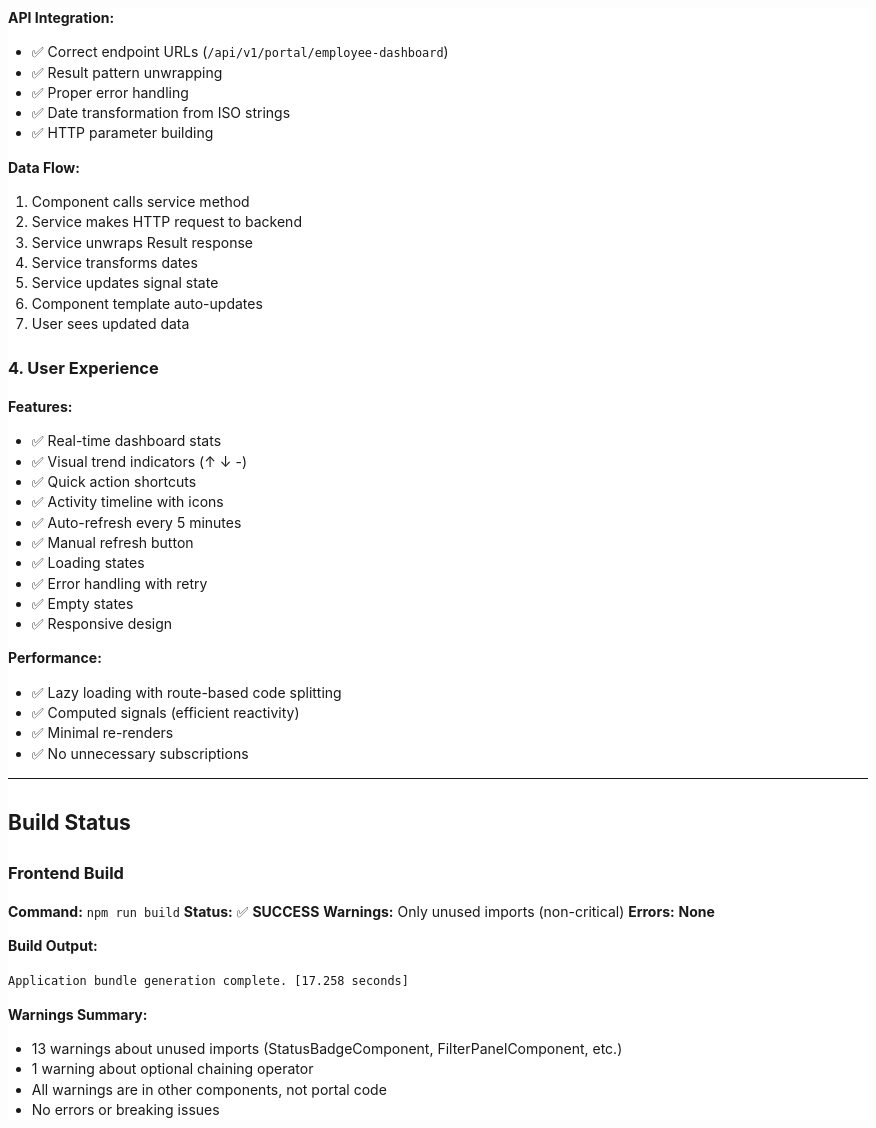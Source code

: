 **API Integration:**
- ✅ Correct endpoint URLs (`/api/v1/portal/employee-dashboard`)
- ✅ Result<T> pattern unwrapping
- ✅ Proper error handling
- ✅ Date transformation from ISO strings
- ✅ HTTP parameter building

**Data Flow:**
1. Component calls service method
2. Service makes HTTP request to backend
3. Service unwraps Result<T> response
4. Service transforms dates
5. Service updates signal state
6. Component template auto-updates
7. User sees updated data

### 4. User Experience

**Features:**
- ✅ Real-time dashboard stats
- ✅ Visual trend indicators (↑ ↓ -)
- ✅ Quick action shortcuts
- ✅ Activity timeline with icons
- ✅ Auto-refresh every 5 minutes
- ✅ Manual refresh button
- ✅ Loading states
- ✅ Error handling with retry
- ✅ Empty states
- ✅ Responsive design

**Performance:**
- ✅ Lazy loading with route-based code splitting
- ✅ Computed signals (efficient reactivity)
- ✅ Minimal re-renders
- ✅ No unnecessary subscriptions

---

## Build Status

### Frontend Build

**Command:** `npm run build`
**Status:** ✅ **SUCCESS**
**Warnings:** Only unused imports (non-critical)
**Errors:** **None**

**Build Output:**
```
Application bundle generation complete. [17.258 seconds]
```

**Warnings Summary:**
- 13 warnings about unused imports (StatusBadgeComponent, FilterPanelComponent, etc.)
- 1 warning about optional chaining operator
- All warnings are in other components, not portal code
- No errors or breaking issues
